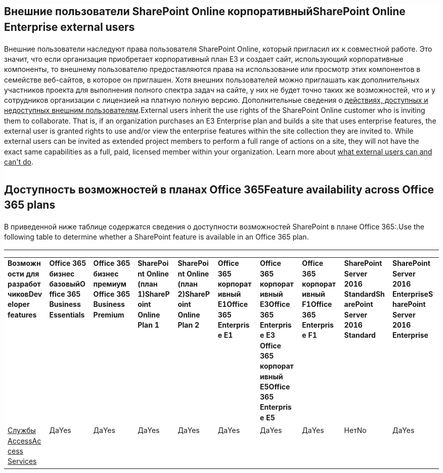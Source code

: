 ## <a name="sharepoint-online-enterprise-external-users"></a><span data-ttu-id="b7cf0-133">Внешние пользователи SharePoint Online корпоративный</span><span class="sxs-lookup"><span data-stu-id="b7cf0-133">SharePoint Online Enterprise external users</span></span>

<span data-ttu-id="b7cf0-p108">Внешние пользователи наследуют права пользователя SharePoint Online, который пригласил их к совместной работе. Это значит, что если организация приобретает корпоративный план E3 и создает сайт, использующий корпоративные компоненты, то внешнему пользователю предоставляются права на использование или просмотр этих компонентов в семействе веб-сайтов, в которое он приглашен. Хотя внешних пользователей можно приглашать как дополнительных участников проекта для выполнения полного спектра задач на сайте, у них не будет точно таких же возможностей, что и у сотрудников организации с лицензией на платную полную версию. Дополнительные сведения о [действиях, доступных и недоступных внешним пользователям](https://go.microsoft.com/fwlink/p/?LinkId=397616).</span><span class="sxs-lookup"><span data-stu-id="b7cf0-p108">External users inherit the use rights of the SharePoint Online customer who is inviting them to collaborate. That is, if an organization purchases an E3 Enterprise plan and builds a site that uses enterprise features, the external user is granted rights to use and/or view the enterprise features within the site collection they are invited to. While external users can be invited as extended project members to perform a full range of actions on a site, they will not have the exact same capabilities as a full, paid, licensed member within your organization. Learn more about [what external users can and can't do](https://go.microsoft.com/fwlink/p/?LinkId=397616).</span></span>
  
## <a name="feature-availability-across-office-365-plans"></a><span data-ttu-id="b7cf0-138">Доступность возможностей в планах Office 365</span><span class="sxs-lookup"><span data-stu-id="b7cf0-138">Feature availability across Office 365 plans</span></span>
<span data-ttu-id="b7cf0-139"><a name="bkmk_tableo365"> </a></span><span class="sxs-lookup"><span data-stu-id="b7cf0-139"></span></span>

<span data-ttu-id="b7cf0-140">В приведенной ниже таблице содержатся сведения о доступности возможностей SharePoint в плане Office 365:.</span><span class="sxs-lookup"><span data-stu-id="b7cf0-140">Use the following table to determine whether a SharePoint feature is available in an Office 365 plan.</span></span> 
  
****

|||||||||||
|:-----|:-----|:-----|:-----|:-----|:-----|:-----|:-----|:-----|:-----|
|<span data-ttu-id="b7cf0-141">**Возможности для разработчиков**</span><span class="sxs-lookup"><span data-stu-id="b7cf0-141">**Developer features**</span></span> <br/> |<span data-ttu-id="b7cf0-142">**Office 365 бизнес базовый**</span><span class="sxs-lookup"><span data-stu-id="b7cf0-142">**Office 365 Business Essentials**</span></span> <br/> |<span data-ttu-id="b7cf0-143">**Office 365 бизнес премиум**</span><span class="sxs-lookup"><span data-stu-id="b7cf0-143">**Office 365 Business Premium**</span></span> <br/> |<span data-ttu-id="b7cf0-144">**SharePoint Online (план 1)**</span><span class="sxs-lookup"><span data-stu-id="b7cf0-144">**SharePoint Online Plan 1**</span></span> <br/> |<span data-ttu-id="b7cf0-145">**SharePoint Online (план 2)**</span><span class="sxs-lookup"><span data-stu-id="b7cf0-145">**SharePoint Online Plan 2**</span></span> <br/> |<span data-ttu-id="b7cf0-146">**Office 365 корпоративный E1**</span><span class="sxs-lookup"><span data-stu-id="b7cf0-146">**Office 365 Enterprise E1**</span></span> <br/> |<span data-ttu-id="b7cf0-147">**Office 365 корпоративный E3**</span><span class="sxs-lookup"><span data-stu-id="b7cf0-147">**Office 365 Enterprise E3**</span></span> <br/> <span data-ttu-id="b7cf0-148">**Office 365 корпоративный E5**</span><span class="sxs-lookup"><span data-stu-id="b7cf0-148">**Office 365 Enterprise E5**</span></span> <br/> |<span data-ttu-id="b7cf0-149">**Office 365 корпоративный F1**</span><span class="sxs-lookup"><span data-stu-id="b7cf0-149">**Office 365 Enterprise F1**</span></span> <br/> |<span data-ttu-id="b7cf0-150">**SharePoint Server 2016 Standard**</span><span class="sxs-lookup"><span data-stu-id="b7cf0-150">**SharePoint Server 2016 Standard**</span></span> <br/> |<span data-ttu-id="b7cf0-151">**SharePoint Server 2016 Enterprise**</span><span class="sxs-lookup"><span data-stu-id="b7cf0-151">**SharePoint Server 2016 Enterprise**</span></span> <br/> |
|[<span data-ttu-id="b7cf0-152">Службы Access</span><span class="sxs-lookup"><span data-stu-id="b7cf0-152">Access Services</span></span>](developer.md#access-services) <br/> |<span data-ttu-id="b7cf0-153">Да</span><span class="sxs-lookup"><span data-stu-id="b7cf0-153">Yes</span></span>  <br/> |<span data-ttu-id="b7cf0-154">Да</span><span class="sxs-lookup"><span data-stu-id="b7cf0-154">Yes</span></span>  <br/> |<span data-ttu-id="b7cf0-155">Да</span><span class="sxs-lookup"><span data-stu-id="b7cf0-155">Yes</span></span>  <br/> |<span data-ttu-id="b7cf0-156">Да</span><span class="sxs-lookup"><span data-stu-id="b7cf0-156">Yes</span></span>  <br/> |<span data-ttu-id="b7cf0-157">Да</span><span class="sxs-lookup"><span data-stu-id="b7cf0-157">Yes</span></span>  <br/> |<span data-ttu-id="b7cf0-158">Да</span><span class="sxs-lookup"><span data-stu-id="b7cf0-158">Yes</span></span>  <br/> |<span data-ttu-id="b7cf0-159">Да</span><span class="sxs-lookup"><span data-stu-id="b7cf0-159">Yes</span></span>  <br/> |<span data-ttu-id="b7cf0-160">Нет</span><span class="sxs-lookup"><span data-stu-id="b7cf0-160">No</span></span>  <br/> |<span data-ttu-id="b7cf0-161">Да</span><span class="sxs-lookup"><span data-stu-id="b7cf0-161">Yes</span></span>  <br/> |